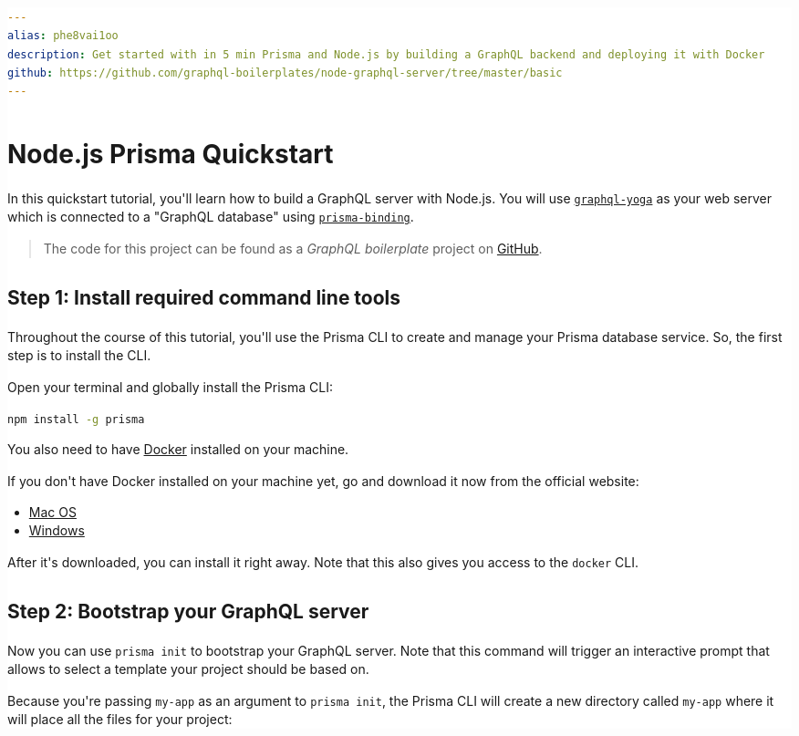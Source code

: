 ```yaml
---
alias: phe8vai1oo
description: Get started with in 5 min Prisma and Node.js by building a GraphQL backend and deploying it with Docker
github: https://github.com/graphql-boilerplates/node-graphql-server/tree/master/basic
---
```


# Node.js Prisma Quickstart

In this quickstart tutorial, you'll learn how to build a GraphQL server with Node.js. You will use  [`graphql-yoga`](https://github.com/graphcool/graphql-yoga/) as your web server which is connected to a "GraphQL database" using [`prisma-binding`](https://github.com/graphcool/prisma-binding).

> The code for this project can be found as a _GraphQL boilerplate_ project on [GitHub](https://github.com/graphql-boilerplates/node-graphql-server/tree/master/basic).

## Step 1: Install required command line tools

Throughout the course of this tutorial, you'll use the Prisma CLI to create and manage your Prisma database service. So, the first step is to install the CLI.

<Instruction>

Open your terminal and globally install the Prisma CLI:

```sh
npm install -g prisma
```

</Instruction>

You also need to have [Docker](https://www.docker.com/) installed on your machine.

<Instruction>

If you don't have Docker installed on your machine yet, go and download it now from the official website:

- [Mac OS](https://www.docker.com/docker-mac)
- [Windows](https://www.docker.com/docker-windows)

</Instruction>

After it's downloaded, you can install it right away. Note that this also gives you access to the `docker` CLI.

## Step 2: Bootstrap your GraphQL server

Now you can use `prisma init` to bootstrap your GraphQL server. Note that this command will trigger an interactive prompt that allows to select a template your project should be based on.

<Instruction>

Because you're passing `my-app` as an argument to `prisma init`, the Prisma CLI will create a new directory called `my-app` where it will place all the files for your project:
